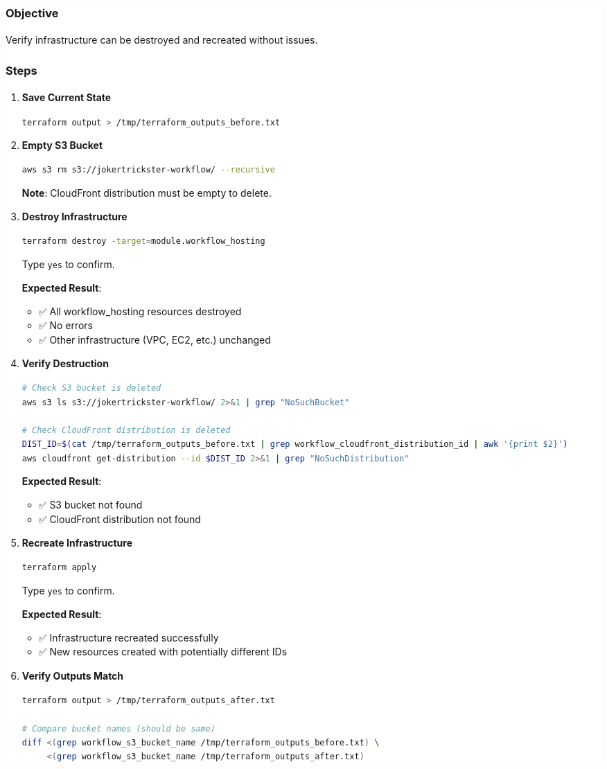 ### Objective
Verify infrastructure can be destroyed and recreated without issues.

### Steps

1. **Save Current State**
   ```bash
   terraform output > /tmp/terraform_outputs_before.txt
   ```

2. **Empty S3 Bucket**
   ```bash
   aws s3 rm s3://jokertrickster-workflow/ --recursive
   ```

   **Note**: CloudFront distribution must be empty to delete.

3. **Destroy Infrastructure**
   ```bash
   terraform destroy -target=module.workflow_hosting
   ```

   Type `yes` to confirm.

   **Expected Result**:
   - ✅ All workflow_hosting resources destroyed
   - ✅ No errors
   - ✅ Other infrastructure (VPC, EC2, etc.) unchanged

4. **Verify Destruction**
   ```bash
   # Check S3 bucket is deleted
   aws s3 ls s3://jokertrickster-workflow/ 2>&1 | grep "NoSuchBucket"

   # Check CloudFront distribution is deleted
   DIST_ID=$(cat /tmp/terraform_outputs_before.txt | grep workflow_cloudfront_distribution_id | awk '{print $2}')
   aws cloudfront get-distribution --id $DIST_ID 2>&1 | grep "NoSuchDistribution"
   ```

   **Expected Result**:
   - ✅ S3 bucket not found
   - ✅ CloudFront distribution not found

5. **Recreate Infrastructure**
   ```bash
   terraform apply
   ```

   Type `yes` to confirm.

   **Expected Result**:
   - ✅ Infrastructure recreated successfully
   - ✅ New resources created with potentially different IDs

6. **Verify Outputs Match**
   ```bash
   terraform output > /tmp/terraform_outputs_after.txt

   # Compare bucket names (should be same)
   diff <(grep workflow_s3_bucket_name /tmp/terraform_outputs_before.txt) \
        <(grep workflow_s3_bucket_name /tmp/terraform_outputs_after.txt)
   ```
